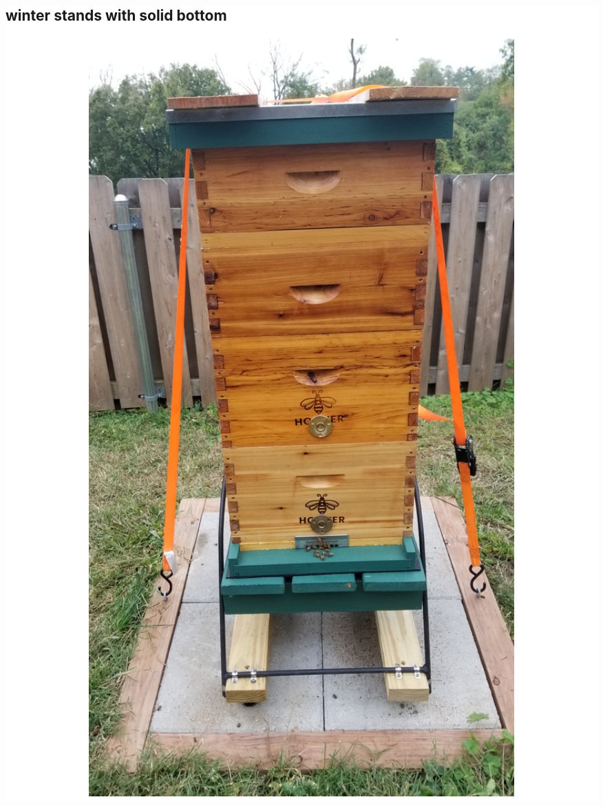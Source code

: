 ## winter stands with solid bottom
<p align="center">
  <img src="imgs/winter-stand.jpg" width="700" alt="Winter Stand">
</p>
